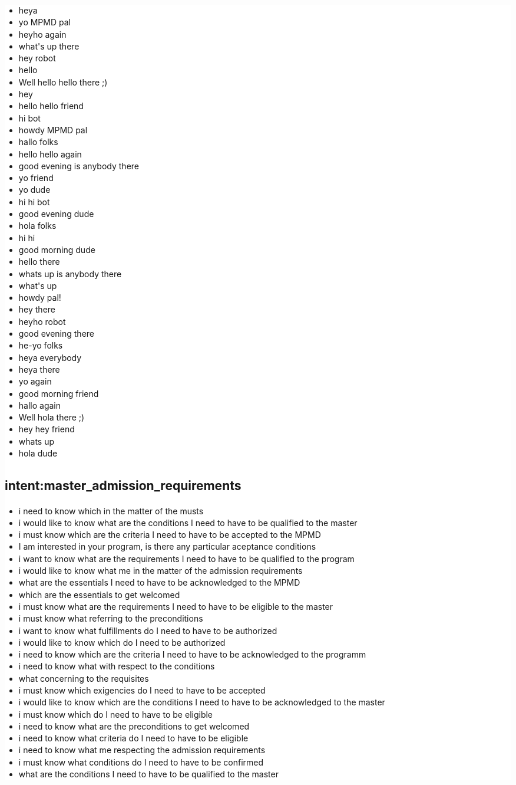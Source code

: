 - heya
- yo MPMD pal
- heyho again
- what's up there
- hey robot
- hello
- Well hello hello there ;)
- hey
- hello hello friend
- hi bot
- howdy MPMD pal
- hallo folks
- hello hello again
- good evening is anybody there
- yo friend
- yo dude
- hi hi bot
- good evening dude
- hola folks
- hi hi
- good morning dude
- hello there
- whats up is anybody there
- what's up
- howdy pal!
- hey there
- heyho robot
- good evening there
- he-yo folks
- heya everybody
- heya there
- yo again
- good morning friend
- hallo again
- Well hola there ;)
- hey hey friend
- whats up
- hola dude

## intent:master_admission_requirements
- i need to know which in the matter of the musts
- i would like to know what are the conditions I need to have to be qualified to the master
- i must know which are the criteria I need to have to be accepted to the MPMD
- I am interested in your program, is there any particular aceptance conditions
- i want to know what are the requirements I need to have to be qualified to the program
- i would like to know what me in the matter of the admission requirements
- what are the essentials I need to have to be acknowledged to the MPMD
- which are the essentials to get welcomed
- i must know what are the requirements I need to have to be eligible to the master
- i must know what referring to the preconditions
- i want to know what fulfillments do I need to have to be authorized
- i would like to know which do I need to be authorized
- i need to know which are the criteria I need to have to be acknowledged to the programm
- i need to know what with respect to the conditions
- what concerning to the requisites
- i must know which exigencies do I need to have to be accepted
- i would like to know which are the conditions I need to have to be acknowledged to the master
- i must know which do I need to have to be eligible
- i need to know what are the preconditions to get welcomed
- i need to know what criteria do I need to have to be eligible
- i need to know what me respecting the admission requirements
- i must know what conditions do I need to have to be confirmed
- what are the conditions I need to have to be qualified to the master